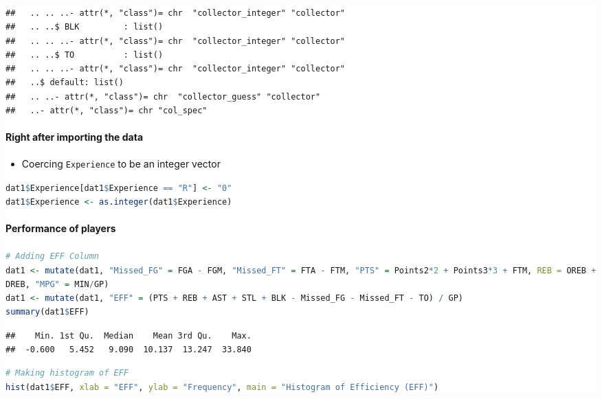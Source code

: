     ##   .. .. ..- attr(*, "class")= chr  "collector_integer" "collector"
    ##   .. ..$ BLK         : list()
    ##   .. .. ..- attr(*, "class")= chr  "collector_integer" "collector"
    ##   .. ..$ TO          : list()
    ##   .. .. ..- attr(*, "class")= chr  "collector_integer" "collector"
    ##   ..$ default: list()
    ##   .. ..- attr(*, "class")= chr  "collector_guess" "collector"
    ##   ..- attr(*, "class")= chr "col_spec"

#### Right after importing the data

-   Coercing `Experience` to be an integer vector

``` r
dat1$Experience[dat1$Experience == "R"] <- "0"
dat1$Experience <- as.integer(dat1$Experience)
```

#### Performance of players

``` r
# Adding EFF Column
dat1 <- mutate(dat1, "Missed_FG" = FGA - FGM, "Missed_FT" = FTA - FTM, "PTS" = Points2*2 + Points3*3 + FTM, REB = OREB + DREB, "MPG" = MIN/GP) 
dat1 <- mutate(dat1, "EFF" = (PTS + REB + AST + STL + BLK - Missed_FG - Missed_FT - TO) / GP)
summary(dat1$EFF)
```

    ##    Min. 1st Qu.  Median    Mean 3rd Qu.    Max. 
    ##  -0.600   5.452   9.090  10.137  13.247  33.840

``` r
# Making histogram of EFF
hist(dat1$EFF, xlab = "EFF", ylab = "Frequency", main = "Histogram of Efficiency (EFF)")
```
